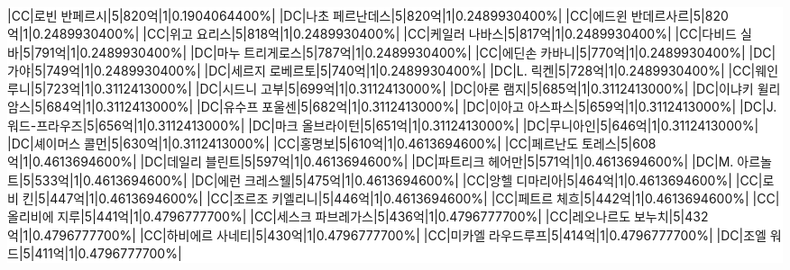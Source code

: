 |CC|로빈 반페르시|5|820억|1|0.1904064400%|
|DC|나초 페르난데스|5|820억|1|0.2489930400%|
|CC|에드윈 반데르사르|5|820억|1|0.2489930400%|
|CC|위고 요리스|5|818억|1|0.2489930400%|
|CC|케일러 나바스|5|817억|1|0.2489930400%|
|CC|다비드 실바|5|791억|1|0.2489930400%|
|DC|마누 트리게로스|5|787억|1|0.2489930400%|
|CC|에딘손 카바니|5|770억|1|0.2489930400%|
|DC|가야|5|749억|1|0.2489930400%|
|DC|세르지 로베르토|5|740억|1|0.2489930400%|
|DC|L. 릭켄|5|728억|1|0.2489930400%|
|CC|웨인 루니|5|723억|1|0.3112413000%|
|DC|시드니 고부|5|699억|1|0.3112413000%|
|DC|아론 램지|5|685억|1|0.3112413000%|
|DC|이냐키 윌리암스|5|684억|1|0.3112413000%|
|DC|유수프 포울센|5|682억|1|0.3112413000%|
|DC|이아고 아스파스|5|659억|1|0.3112413000%|
|DC|J. 워드-프라우즈|5|656억|1|0.3112413000%|
|DC|마크 올브라이턴|5|651억|1|0.3112413000%|
|DC|무니아인|5|646억|1|0.3112413000%|
|DC|셰이머스 콜먼|5|630억|1|0.3112413000%|
|CC|홍명보|5|610억|1|0.4613694600%|
|CC|페르난도 토레스|5|608억|1|0.4613694600%|
|DC|데일리 블린트|5|597억|1|0.4613694600%|
|DC|파트리크 헤어만|5|571억|1|0.4613694600%|
|DC|M. 아르놀트|5|533억|1|0.4613694600%|
|DC|에런 크레스웰|5|475억|1|0.4613694600%|
|CC|앙헬 디마리아|5|464억|1|0.4613694600%|
|CC|로비 킨|5|447억|1|0.4613694600%|
|CC|조르조 키엘리니|5|446억|1|0.4613694600%|
|CC|페트르 체흐|5|442억|1|0.4613694600%|
|CC|올리비에 지루|5|441억|1|0.4796777700%|
|CC|세스크 파브레가스|5|436억|1|0.4796777700%|
|CC|레오나르도 보누치|5|432억|1|0.4796777700%|
|CC|하비에르 사네티|5|430억|1|0.4796777700%|
|CC|미카엘 라우드루프|5|414억|1|0.4796777700%|
|DC|조엘 워드|5|411억|1|0.4796777700%|